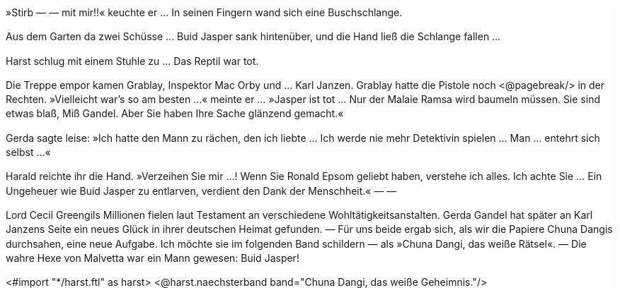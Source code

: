 »Stirb — — mit mir!!« keuchte er … In seinen
Fingern wand sich eine Buschschlange.

Aus dem Garten da zwei Schüsse … Buid Jasper
sank hintenüber, und die Hand ließ die Schlange fallen …

Harst schlug mit einem Stuhle zu … Das Reptil war
tot.

Die Treppe empor kamen Grablay, Inspektor Mac
Orby und … Karl Janzen. Grablay hatte die Pistole noch
<@pagebreak/>
in der Rechten. »Vielleicht war’s so am besten …« meinte
er … »Jasper ist tot … Nur der Malaie Ramsa wird
baumeln müssen. Sie sind etwas blaß, Miß Gandel. Aber
Sie haben Ihre Sache glänzend gemacht.«

Gerda sagte leise: »Ich hatte den Mann zu rächen,
den ich liebte … Ich werde nie mehr Detektivin spielen …
Man … entehrt sich selbst …«

Harald reichte ihr die Hand. »Verzeihen Sie mir …!
Wenn Sie Ronald Epsom geliebt haben, verstehe ich alles.
Ich achte Sie … Ein Ungeheuer wie Buid Jasper zu entlarven,
verdient den Dank der Menschheit.« — —

Lord Cecil Greengils Millionen fielen laut Testament
an verschiedene Wohltätigkeitsanstalten. Gerda Gandel hat
später an Karl Janzens Seite ein neues Glück in ihrer
deutschen Heimat gefunden. — Für uns beide ergab sich, als
wir die Papiere Chuna Dangis durchsahen, eine neue Aufgabe.
Ich möchte sie im folgenden Band schildern — als
»Chuna Dangi, das weiße Rätsel«. — Die wahre Hexe von
Malvetta war ein Mann gewesen: Buid Jasper!

<#import "*/harst.ftl" as harst>
<@harst.naechsterband band="Chuna Dangi, das weiße Geheimnis."/>

